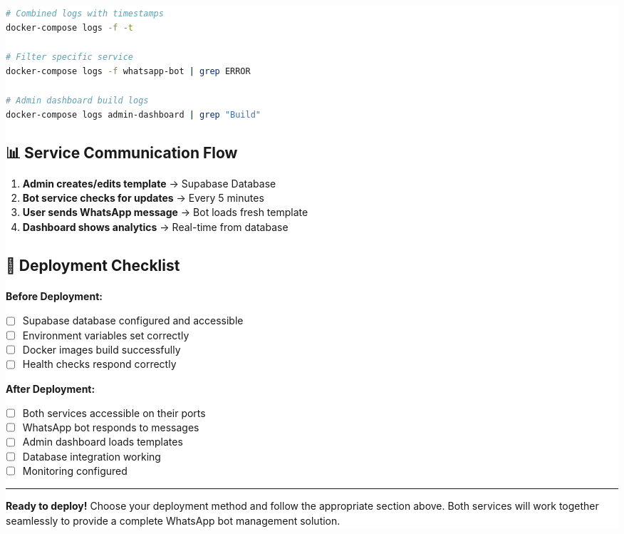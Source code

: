 ```bash
# Combined logs with timestamps
docker-compose logs -f -t

# Filter specific service
docker-compose logs -f whatsapp-bot | grep ERROR

# Admin dashboard build logs
docker-compose logs admin-dashboard | grep "Build"
```

## 📊 Service Communication Flow

1. **Admin creates/edits template** → Supabase Database
2. **Bot service checks for updates** → Every 5 minutes
3. **User sends WhatsApp message** → Bot loads fresh template
4. **Dashboard shows analytics** → Real-time from database

## 🎯 Deployment Checklist

**Before Deployment:**
- [ ] Supabase database configured and accessible
- [ ] Environment variables set correctly
- [ ] Docker images build successfully
- [ ] Health checks respond correctly

**After Deployment:**
- [ ] Both services accessible on their ports
- [ ] WhatsApp bot responds to messages
- [ ] Admin dashboard loads templates
- [ ] Database integration working
- [ ] Monitoring configured

---

**Ready to deploy!** Choose your deployment method and follow the appropriate section above. Both services will work together seamlessly to provide a complete WhatsApp bot management solution.